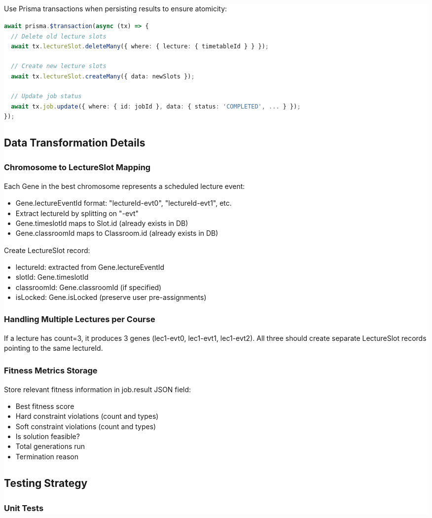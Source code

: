Use Prisma transactions when persisting results to ensure atomicity:

```typescript
await prisma.$transaction(async (tx) => {
  // Delete old lecture slots
  await tx.lectureSlot.deleteMany({ where: { lecture: { timetableId } } });

  // Create new lecture slots
  await tx.lectureSlot.createMany({ data: newSlots });

  // Update job status
  await tx.job.update({ where: { id: jobId }, data: { status: 'COMPLETED', ... } });
});
```

## Data Transformation Details

### Chromosome to LectureSlot Mapping

Each Gene in the best chromosome represents a scheduled lecture event:

- Gene.lectureEventId format: "lectureId-evt0", "lectureId-evt1", etc.
- Extract lectureId by splitting on "-evt"
- Gene.timeslotId maps to Slot.id (already exists in DB)
- Gene.classroomId maps to Classroom.id (already exists in DB)

Create LectureSlot record:

- lectureId: extracted from Gene.lectureEventId
- slotId: Gene.timeslotId
- classroomId: Gene.classroomId (if specified)
- isLocked: Gene.isLocked (preserve user pre-assignments)

### Handling Multiple Lectures per Course

If a lecture has count=3, it produces 3 genes (lec1-evt0, lec1-evt1, lec1-evt2).
All three should create separate LectureSlot records pointing to the same lectureId.

### Fitness Metrics Storage

Store relevant fitness information in job.result JSON field:

- Best fitness score
- Hard constraint violations (count and types)
- Soft constraint violations (count and types)
- Is solution feasible?
- Total generations run
- Termination reason

## Testing Strategy

### Unit Tests
